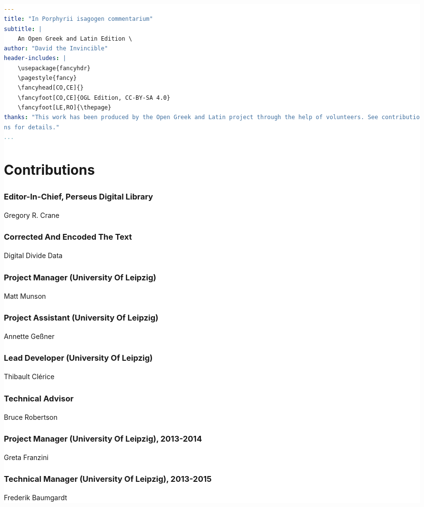 ```yaml
---
title: "In Porphyrii isagogen commentarium"
subtitle: |
	An Open Greek and Latin Edition \ 
author: "David the Invincible"
header-includes: | 
	\usepackage{fancyhdr}
	\pagestyle{fancy}
	\fancyhead[CO,CE]{}
	\fancyfoot[CO,CE]{OGL Edition, CC-BY-SA 4.0}
	\fancyfoot[LE,RO]{\thepage}
thanks: "This work has been produced by the Open Greek and Latin project through the help of volunteers. See contributions for details."
...
```


# Contributions


### Editor-In-Chief, Perseus Digital Library

Gregory R. Crane  
  
### Corrected And Encoded The Text

Digital Divide Data  
  
### Project Manager (University Of Leipzig)

Matt Munson  
  
### Project Assistant (University Of Leipzig)

Annette Geßner  
  
### Lead Developer (University Of Leipzig)

Thibault Clérice  
  
### Technical Advisor

Bruce Robertson  
  
### Project Manager (University Of Leipzig), 2013-2014

Greta Franzini  
  
### Technical Manager (University Of Leipzig), 2013-2015

Frederik Baumgardt  
  